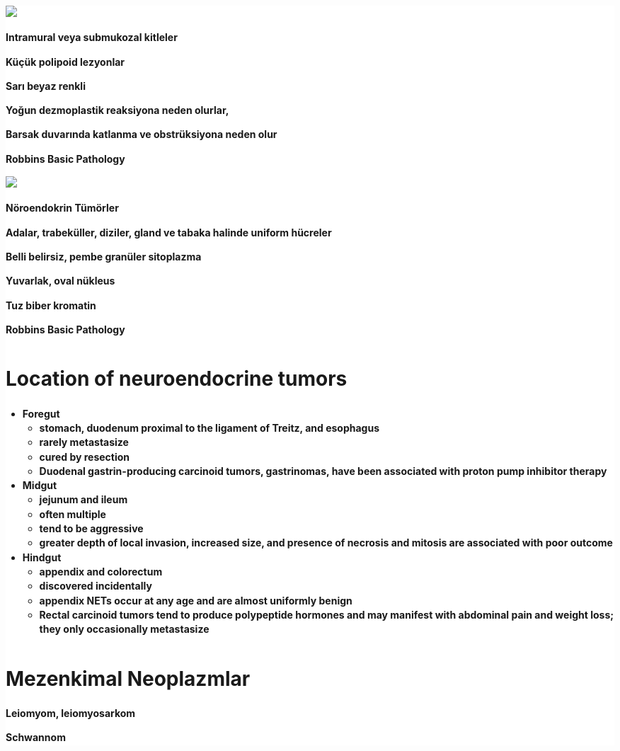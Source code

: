 ![](img%5CU%CC%88st-GIS-Tu%CC%88mo%CC%88rleripptx-kopyas%C4%B133.png)

__Intramural veya submukozal kitleler__

__Küçük polipoid lezyonlar__

__Sarı beyaz renkli__

__Yoğun dezmoplastik reaksiyona neden olurlar\,__

__Barsak duvarında katlanma ve obstrüksiyona neden olur__

__Robbins Basic Pathology__

![](img%5CU%CC%88st-GIS-Tu%CC%88mo%CC%88rleripptx-kopyas%C4%B134.png)

__Nöroendokrin Tümörler__

__Adalar\, trabeküller\, diziler\, gland ve tabaka halinde uniform hücreler__

__Belli belirsiz\, pembe granüler sitoplazma__

__Yuvarlak\, oval nükleus__

__Tuz biber kromatin__

__Robbins Basic Pathology__

# Location of neuroendocrine tumors

* __Foregut__
  * __stomach\, duodenum proximal to the ligament of Treitz\, and esophagus__
  * __rarely metastasize__
  * __cured by resection__
  * __Duodenal gastrin\-producing carcinoid tumors\, gastrinomas\, have been associated with proton pump inhibitor therapy__
* __Midgut__
  * __jejunum and ileum__
  * __often multiple__
  * __tend to be aggressive__
  * __greater depth of local invasion\, increased size\, and presence of necrosis and mitosis are associated with poor outcome__
* __Hindgut__
  * __appendix and colorectum__
  * __discovered incidentally__
  * __appendix NETs occur at any age and are almost uniformly benign__
  * __Rectal carcinoid tumors tend to produce polypeptide hormones and may manifest with abdominal pain and weight loss; they only occasionally metastasize__

# Mezenkimal Neoplazmlar

__Leiomyom\, leiomyosarkom__

__Schwannom__
